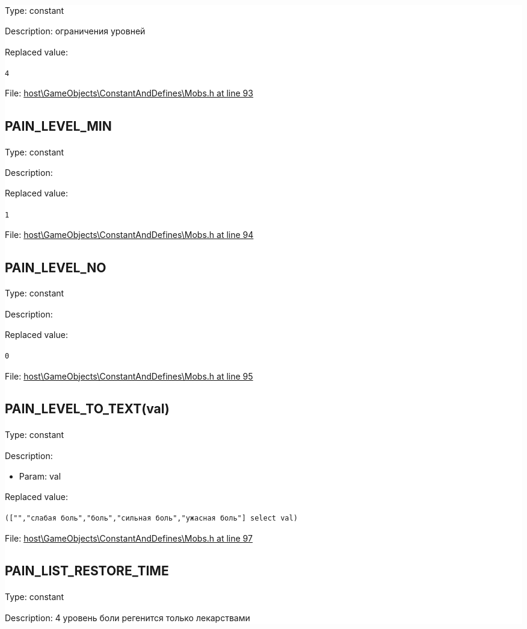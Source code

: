 Type: constant

Description: ограничения уровней


Replaced value:
```sqf
4
```
File: [host\GameObjects\ConstantAndDefines\Mobs.h at line 93](../../../Src/host/GameObjects/ConstantAndDefines/Mobs.h#L93)
## PAIN_LEVEL_MIN

Type: constant

Description: 


Replaced value:
```sqf
1
```
File: [host\GameObjects\ConstantAndDefines\Mobs.h at line 94](../../../Src/host/GameObjects/ConstantAndDefines/Mobs.h#L94)
## PAIN_LEVEL_NO

Type: constant

Description: 


Replaced value:
```sqf
0
```
File: [host\GameObjects\ConstantAndDefines\Mobs.h at line 95](../../../Src/host/GameObjects/ConstantAndDefines/Mobs.h#L95)
## PAIN_LEVEL_TO_TEXT(val)

Type: constant

Description: 
- Param: val

Replaced value:
```sqf
(["","слабая боль","боль","сильная боль","ужасная боль"] select val)
```
File: [host\GameObjects\ConstantAndDefines\Mobs.h at line 97](../../../Src/host/GameObjects/ConstantAndDefines/Mobs.h#L97)
## PAIN_LIST_RESTORE_TIME

Type: constant

Description: 4 уровень боли регенится только лекарствами
